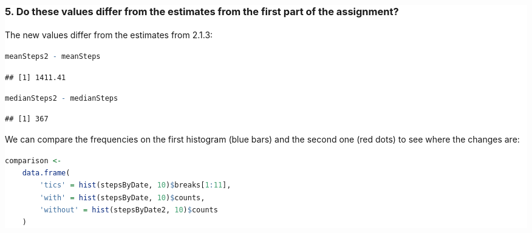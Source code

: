 ### 5. Do these values differ from the estimates from the first part of the assignment? 

The new values differ from the estimates from 2.1.3:

```r
meanSteps2 - meanSteps
```

```
## [1] 1411.41
```

```r
medianSteps2 - medianSteps
```

```
## [1] 367
```

We can compare the frequencies on the first histogram (blue bars) and the second one (red dots) to see where the changes are:

```r
comparison <-
    data.frame(
        'tics' = hist(stepsByDate, 10)$breaks[1:11],
        'with' = hist(stepsByDate, 10)$counts,
        'without' = hist(stepsByDate2, 10)$counts
    )
```
